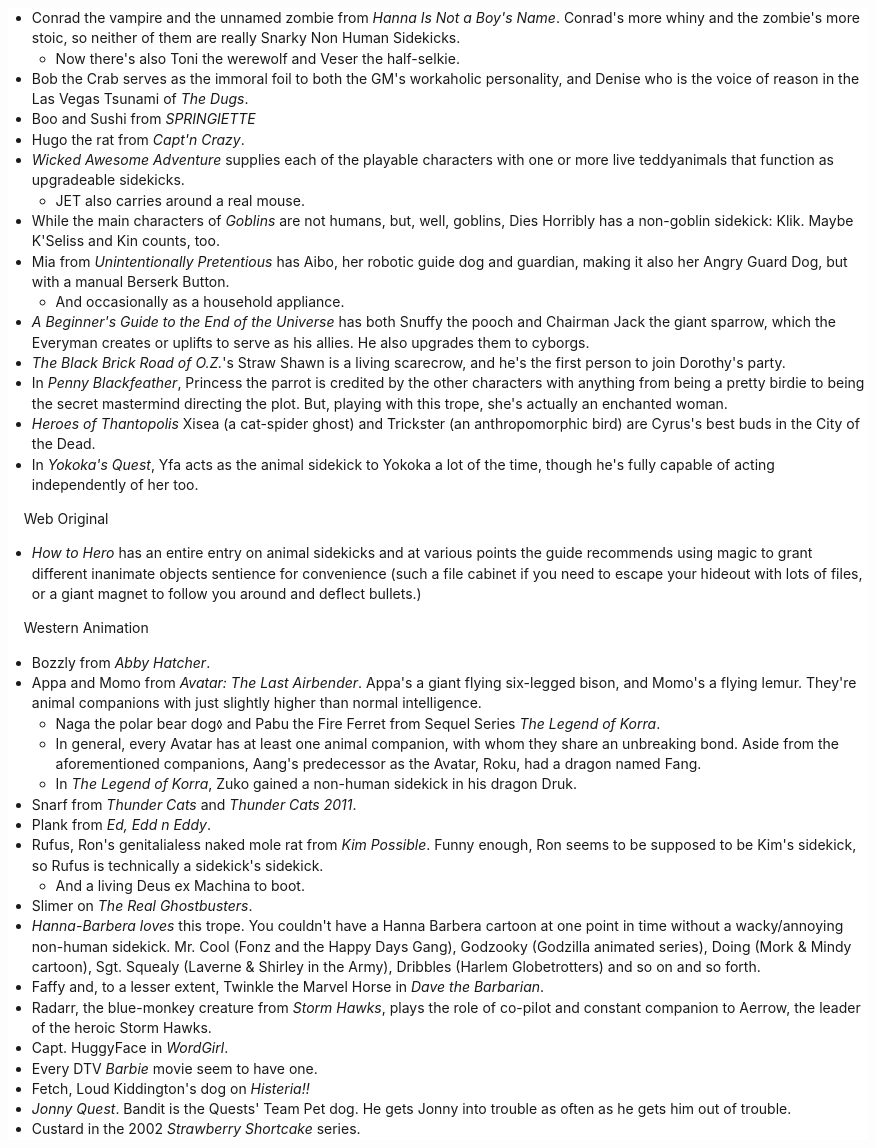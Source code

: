 -   Conrad the vampire and the unnamed zombie from _Hanna Is Not a Boy's Name_. Conrad's more whiny and the zombie's more stoic, so neither of them are really Snarky Non Human Sidekicks.
    -   Now there's also Toni the werewolf and Veser the half-selkie.
-   Bob the Crab serves as the immoral foil to both the GM's workaholic personality, and Denise who is the voice of reason in the Las Vegas Tsunami of _The Dugs_.
-   Boo and Sushi from _SPRINGIETTE_
-   Hugo the rat from _Capt'n Crazy_.
-   _Wicked Awesome Adventure_ supplies each of the playable characters with one or more live teddyanimals that function as upgradeable sidekicks.
    -   JET also carries around a real mouse.
-   While the main characters of _Goblins_ are not humans, but, well, goblins, Dies Horribly has a non-goblin sidekick: Klik. Maybe K'Seliss and Kin counts, too.
-   Mia from _Unintentionally Pretentious_ has Aibo, her robotic guide dog and guardian, making it also her Angry Guard Dog, but with a manual Berserk Button.
    -   And occasionally as a household appliance.
-   _A Beginner's Guide to the End of the Universe_ has both Snuffy the pooch and Chairman Jack the giant sparrow, which the Everyman creates or uplifts to serve as his allies. He also upgrades them to cyborgs.
-   _The Black Brick Road of O.Z._'s Straw Shawn is a living scarecrow, and he's the first person to join Dorothy's party.
-   In _Penny Blackfeather_, Princess the parrot is credited by the other characters with anything from being a pretty birdie to being the secret mastermind directing the plot. But, playing with this trope, she's actually an enchanted woman.
-   _Heroes of Thantopolis_ Xisea (a cat-spider ghost) and Trickster (an anthropomorphic bird) are Cyrus's best buds in the City of the Dead.
-   In _Yokoka's Quest_, Yfa acts as the animal sidekick to Yokoka a lot of the time, though he's fully capable of acting independently of her too.

    Web Original 

-   _How to Hero_ has an entire entry on animal sidekicks and at various points the guide recommends using magic to grant different inanimate objects sentience for convenience (such a file cabinet if you need to escape your hideout with lots of files, or a giant magnet to follow you around and deflect bullets.)

    Western Animation 

-   Bozzly from _Abby Hatcher_.
-   Appa and Momo from _Avatar: The Last Airbender_. Appa's a giant flying six-legged bison, and Momo's a flying lemur. They're animal companions with just slightly higher than normal intelligence.
    -   Naga the polar bear dog<small>◊</small> and Pabu the Fire Ferret from Sequel Series _The Legend of Korra_.
    -   In general, every Avatar has at least one animal companion, with whom they share an unbreaking bond. Aside from the aforementioned companions, Aang's predecessor as the Avatar, Roku, had a dragon named Fang.
    -   In _The Legend of Korra_, Zuko gained a non-human sidekick in his dragon Druk.
-   Snarf from _Thunder Cats_ and _Thunder Cats 2011_.
-   Plank from _Ed, Edd n Eddy_.
-   Rufus, Ron's genitalialess naked mole rat from _Kim Possible_. Funny enough, Ron seems to be supposed to be Kim's sidekick, so Rufus is technically a sidekick's sidekick.
    -   And a living Deus ex Machina to boot.
-   Slimer on _The Real Ghostbusters_.
-   _Hanna-Barbera_ _loves_ this trope. You couldn't have a Hanna Barbera cartoon at one point in time without a wacky/annoying non-human sidekick. Mr. Cool (Fonz and the Happy Days Gang), Godzooky (Godzilla animated series), Doing (Mork & Mindy cartoon), Sgt. Squealy (Laverne & Shirley in the Army), Dribbles (Harlem Globetrotters) and so on and so forth.
-   Faffy and, to a lesser extent, Twinkle the Marvel Horse in _Dave the Barbarian_.
-   Radarr, the blue-monkey creature from _Storm Hawks_, plays the role of co-pilot and constant companion to Aerrow, the leader of the heroic Storm Hawks.
-   Capt. HuggyFace in _WordGirl_.
-   Every DTV _Barbie_ movie seem to have one.
-   Fetch, Loud Kiddington's dog on _Histeria!!_
-   _Jonny Quest_. Bandit is the Quests' Team Pet dog. He gets Jonny into trouble as often as he gets him out of trouble.
-   Custard in the 2002 _Strawberry Shortcake_ series.